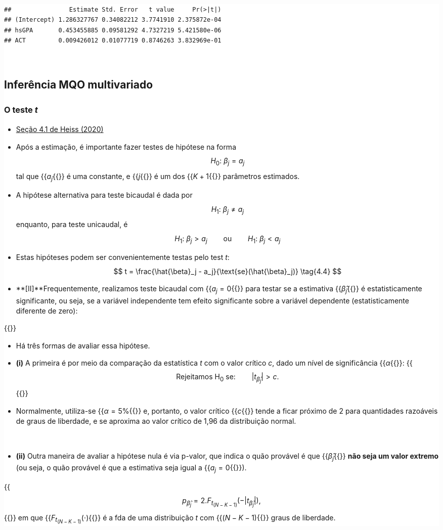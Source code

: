 ```
##                Estimate Std. Error   t value     Pr(>|t|)
## (Intercept) 1.286327767 0.34082212 3.7741910 2.375872e-04
## hsGPA       0.453455885 0.09581292 4.7327219 5.421580e-06
## ACT         0.009426012 0.01077719 0.8746263 3.832969e-01
```


</br>

## Inferência MQO multivariado

### O teste _t_

- [Seção 4.1 de Heiss (2020)](http://www.urfie.net/read/index.html#page/127)

- Após a estimação, é importante fazer testes de hipótese na forma
$$ H_0: \ \beta_j = a_j \tag{4.1} $$
tal que {{<math>}}$a_j${{</math>}} é uma constante, e {{<math>}}$j${{</math>}} é um dos {{<math>}}$K+1${{</math>}} parâmetros estimados.

- A hipótese alternativa para teste bicaudal é dada por
$$ H_1: \ \beta_j \neq a_j \tag{4.2} $$
enquanto, para teste unicaudal, é
$$ H_1: \ \beta_j > a_j \qquad \text{ou} \qquad H_1: \ \beta_j < a_j \tag{4.3} $$

- Estas hipóteses podem ser convenientemente testas pelo test _t_:
$$ t = \frac{\hat{\beta}_j - a_j}{\text{se}(\hat{\beta}_j)} \tag{4.4} $$

- **[II]**Frequentemente, realizamos teste bicaudal com {{<math>}}$a_j=0${{</math>}} para testar se a estimativa {{<math>}}$\hat{\beta}_j${{</math>}} é estatisticamente significante, ou seja, se a variável independente tem efeito significante sobre a variável dependente (estatisticamente diferente de zero):

{{<math>}}\begin{align} 
H_0: \ \beta_j=0, \qquad H_1: \ \beta_j\neq 0 \tag{4.5}\\
t_{\hat{\beta}_j} = \frac{\hat{\beta}_j}{\text{se}(\hat{\beta}_j)} \tag{4.6}
\end{align}{{</math>}}

- Há três formas de avaliar essa hipótese.
- **(i)** A primeira é por meio da comparação da estatística _t_ com o valor crítico _c_, dado um nível de significância {{<math>}}$\alpha${{</math>}}:
{{<math>}}$$ \text{Rejeitamos H}_0 \text{ se:} \qquad | t_{\hat{\beta}_j} | > c. $${{</math>}}


- Normalmente, utiliza-se {{<math>}}$\alpha = 5\%${{</math>}} e, portanto, o valor crítico {{<math>}}$c${{</math>}} tende a ficar próximo de 2 para quantidades razoáveis de graus de liberdade, e se aproxima ao valor crítico de 1,96 da distribuição normal.

</br>

- **(ii)** Outra maneira de avaliar a hipótese nula é via p-valor, que indica o quão provável é que  {{<math>}}$\hat{\beta}_j${{</math>}} **não seja um valor extremo** (ou seja, o quão provável é que a estimativa seja igual a {{<math>}}$a_j = 0${{</math>}}).

{{<math>}}$$ p_{\hat{\beta}_j} = 2.F_{t_{(N-K-1)}}(-|t_{\hat{\beta}_j}|), \tag{4.7} $${{</math>}}
em que {{<math>}}$F_{t_{(N-K-1)}}(\cdot)${{</math>}} é a fda de uma distribuição _t_ com {{<math>}}$(N-K-1)${{</math>}} graus de liberdade.
